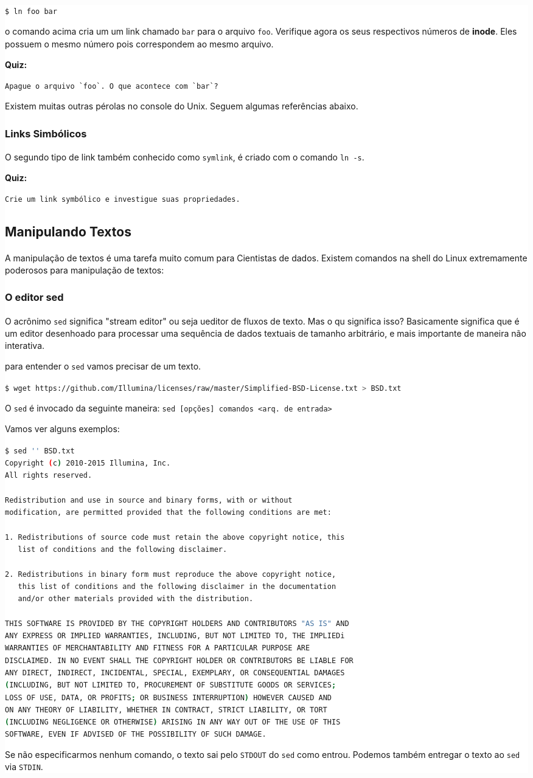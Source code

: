  ```bash
 $ ln foo bar
 ```
 o comando acima cria um um link chamado `bar` para o arquivo `foo`. Verifique agora os seus respectivos números de **inode**. Eles possuem o mesmo número pois correspondem ao mesmo arquivo. 

 **Quiz:**

    Apague o arquivo `foo`. O que acontece com `bar`?

Existem muitas outras pérolas no console do Unix. Seguem algumas referências abaixo.


### Links Simbólicos
O segundo tipo de link também conhecido como `symlink`, é criado com o comando `ln -s`.

**Quiz:**

    Crie um link symbólico e investigue suas propriedades.

## Manipulando Textos
A manipulação de textos é uma tarefa muito comum para Cientistas de dados. Existem comandos na shell do Linux extremamente poderosos para manipulação de textos:

### O editor **sed**
O acrônimo `sed` significa "stream editor" ou seja ueditor de fluxos de texto. Mas o qu significa isso? Basicamente significa que é um editor desenhoado para processar uma sequência de dados textuais de tamanho arbitrário, e mais importante de maneira não interativa.

para entender o `sed` vamos precisar de um texto.

```bash
$ wget https://github.com/Illumina/licenses/raw/master/Simplified-BSD-License.txt > BSD.txt
```

O `sed` é invocado da seguinte maneira: `sed [opções] comandos <arq. de entrada>`

Vamos ver alguns exemplos:
```bash
$ sed '' BSD.txt
Copyright (c) 2010-2015 Illumina, Inc.
All rights reserved.

Redistribution and use in source and binary forms, with or without
modification, are permitted provided that the following conditions are met:

1. Redistributions of source code must retain the above copyright notice, this
   list of conditions and the following disclaimer.

2. Redistributions in binary form must reproduce the above copyright notice,
   this list of conditions and the following disclaimer in the documentation
   and/or other materials provided with the distribution.

THIS SOFTWARE IS PROVIDED BY THE COPYRIGHT HOLDERS AND CONTRIBUTORS "AS IS" AND
ANY EXPRESS OR IMPLIED WARRANTIES, INCLUDING, BUT NOT LIMITED TO, THE IMPLIEDi
WARRANTIES OF MERCHANTABILITY AND FITNESS FOR A PARTICULAR PURPOSE ARE
DISCLAIMED. IN NO EVENT SHALL THE COPYRIGHT HOLDER OR CONTRIBUTORS BE LIABLE FOR
ANY DIRECT, INDIRECT, INCIDENTAL, SPECIAL, EXEMPLARY, OR CONSEQUENTIAL DAMAGES
(INCLUDING, BUT NOT LIMITED TO, PROCUREMENT OF SUBSTITUTE GOODS OR SERVICES;
LOSS OF USE, DATA, OR PROFITS; OR BUSINESS INTERRUPTION) HOWEVER CAUSED AND
ON ANY THEORY OF LIABILITY, WHETHER IN CONTRACT, STRICT LIABILITY, OR TORT
(INCLUDING NEGLIGENCE OR OTHERWISE) ARISING IN ANY WAY OUT OF THE USE OF THIS
SOFTWARE, EVEN IF ADVISED OF THE POSSIBILITY OF SUCH DAMAGE.
```
Se não especificarmos nenhum comando, o texto sai pelo `STDOUT` do `sed` como entrou. Podemos também entregar o texto ao `sed` via `STDIN`.
